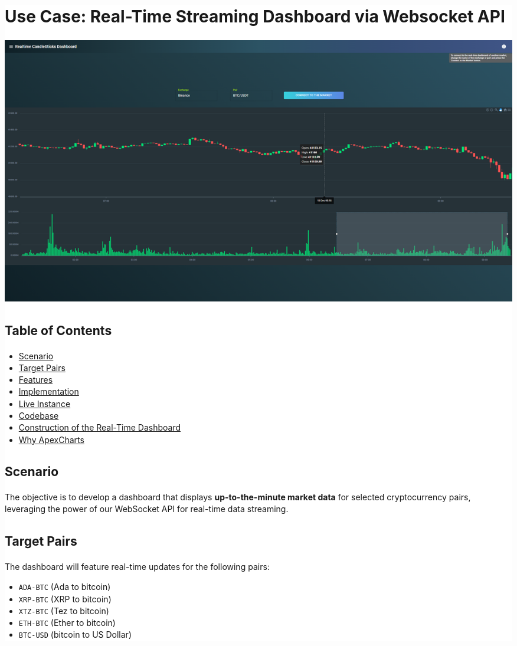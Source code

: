 # **Use Case: Real-Time Streaming Dashboard via Websocket API**

<img src="../../public/images/use-cases/realtime-dashboard.png" alt="Realtime Dashboard UI" width="100%"/>

## Table of Contents

-   [Scenario](#scenario)
-   [Target Pairs](#target-pairs)
-   [Features](#features)
-   [Implementation](#implementation)
-   [Live Instance](#live-instance)
-   [Codebase](#codebase)
-   [Construction of the Real-Time Dashboard](#construction-of-the-real-time-dashboard)
-   [Why ApexCharts](#why-apexcharts)

## Scenario

The objective is to develop a dashboard that displays **up-to-the-minute market data** for selected cryptocurrency pairs, leveraging the power of our WebSocket API for real-time data streaming.

## Target Pairs

The dashboard will feature real-time updates for the following pairs:

-   `ADA-BTC` (Ada to bitcoin)
-   `XRP-BTC` (XRP to bitcoin)
-   `XTZ-BTC` (Tez to bitcoin)
-   `ETH-BTC` (Ether to bitcoin)
-   `BTC-USD` (bitcoin to US Dollar)
